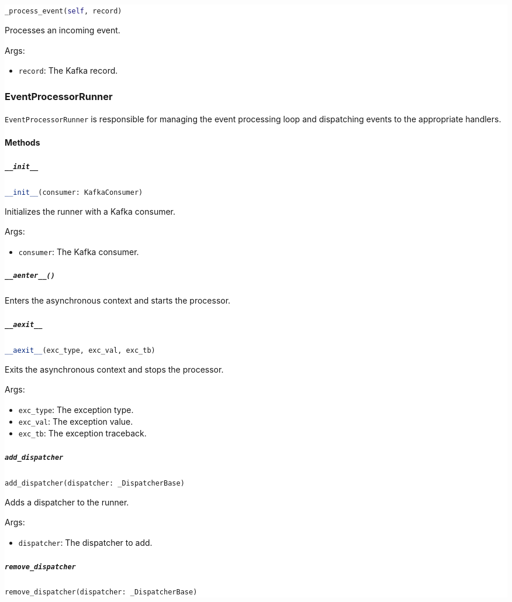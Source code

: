 ```python
_process_event(self, record)
```

Processes an incoming event.

Args:
- `record`: The Kafka record.

### EventProcessorRunner

`EventProcessorRunner` is responsible for managing the event processing loop and dispatching events to the appropriate
handlers.

#### Methods

##### `__init__`

```python
__init__(consumer: KafkaConsumer)
```

Initializes the runner with a Kafka consumer.

Args:
- `consumer`: The Kafka consumer.

#####  `__aenter__()`

Enters the asynchronous context and starts the processor.

#####  `__aexit__`

```python
__aexit__(exc_type, exc_val, exc_tb)
```

Exits the asynchronous context and stops the processor.

Args:
- `exc_type`: The exception type.
- `exc_val`: The exception value.
- `exc_tb`: The exception traceback.

#####  `add_dispatcher`

```python
add_dispatcher(dispatcher: _DispatcherBase)
```

Adds a dispatcher to the runner.

Args:
- `dispatcher`: The dispatcher to add.

#####  `remove_dispatcher`

```python
remove_dispatcher(dispatcher: _DispatcherBase)
```
